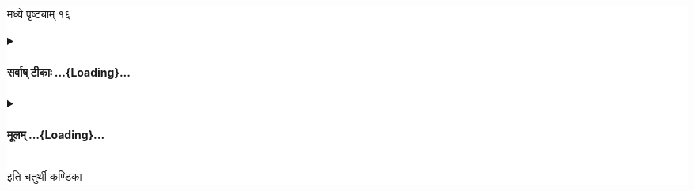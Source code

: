 
मध्ये पृष्ट्याम् १६
</details>
</div>
<div class="js_include collapsed" newlevelforh1="4" title="सर्वाष् टीकाः" unfilled url="/vedAH_yajuH/taittirIyam/sUtram/ApastambaH/shrautam/sarvASh_TIkAH/11/04/16_madhye_pRShTyAm.md">
<details><summary><h4>सर्वाष् टीकाः ...{Loading}...</h4></summary></details>
</div>
<div class="js_include collapsed" newlevelforh1="4" title="मूलम्" unfilled url="/vedAH_yajuH/taittirIyam/sUtram/ApastambaH/shrautam/mUlam/11/04/16_madhye_pRShTyAm.md">
<details><summary><h4>मूलम् ...{Loading}...</h4></summary></details>
</div>





  
इति चतुर्थी कण्डिका 
